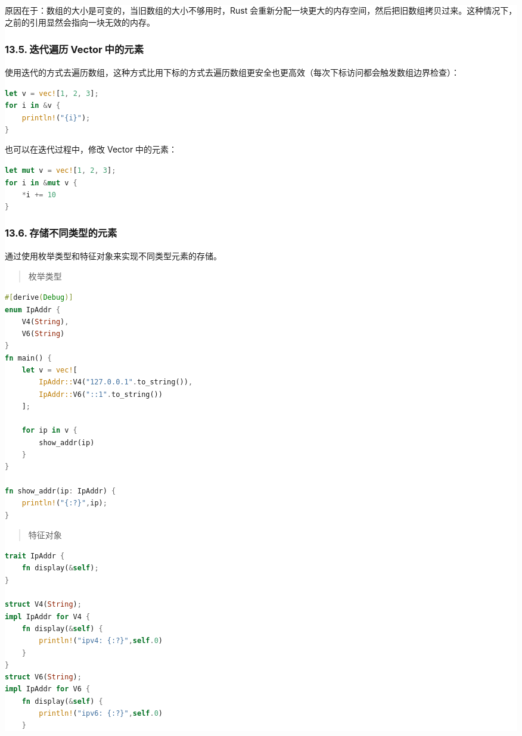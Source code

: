 原因在于：数组的大小是可变的，当旧数组的大小不够用时，Rust 会重新分配一块更大的内存空间，然后把旧数组拷贝过来。这种情况下，之前的引用显然会指向一块无效的内存。

### 13.5. 迭代遍历 Vector 中的元素

使用迭代的方式去遍历数组，这种方式比用下标的方式去遍历数组更安全也更高效（每次下标访问都会触发数组边界检查）：

```rust
let v = vec![1, 2, 3];
for i in &v {
    println!("{i}");
}
```

也可以在迭代过程中，修改 Vector 中的元素：

```rust
let mut v = vec![1, 2, 3];
for i in &mut v {
    *i += 10
}
```

### 13.6. 存储不同类型的元素

通过使用枚举类型和特征对象来实现不同类型元素的存储。

> 枚举类型

```rust
#[derive(Debug)]
enum IpAddr {
    V4(String),
    V6(String)
}
fn main() {
    let v = vec![
        IpAddr::V4("127.0.0.1".to_string()),
        IpAddr::V6("::1".to_string())
    ];

    for ip in v {
        show_addr(ip)
    }
}

fn show_addr(ip: IpAddr) {
    println!("{:?}",ip);
}
```

> 特征对象

```rust
trait IpAddr {
    fn display(&self);
}

struct V4(String);
impl IpAddr for V4 {
    fn display(&self) {
        println!("ipv4: {:?}",self.0)
    }
}
struct V6(String);
impl IpAddr for V6 {
    fn display(&self) {
        println!("ipv6: {:?}",self.0)
    }
```